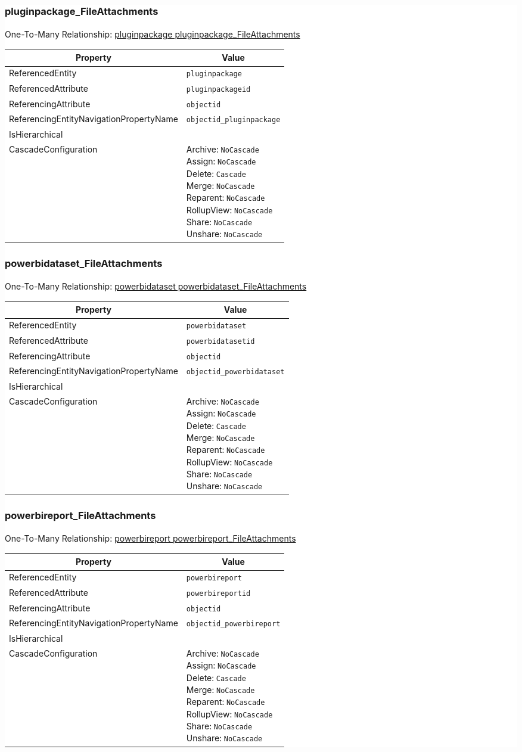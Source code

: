 ### <a name="BKMK_pluginpackage_FileAttachments"></a> pluginpackage_FileAttachments

One-To-Many Relationship: [pluginpackage pluginpackage_FileAttachments](pluginpackage.md#BKMK_pluginpackage_FileAttachments)

|Property|Value|
|---|---|
|ReferencedEntity|`pluginpackage`|
|ReferencedAttribute|`pluginpackageid`|
|ReferencingAttribute|`objectid`|
|ReferencingEntityNavigationPropertyName|`objectid_pluginpackage`|
|IsHierarchical||
|CascadeConfiguration|Archive: `NoCascade`<br />Assign: `NoCascade`<br />Delete: `Cascade`<br />Merge: `NoCascade`<br />Reparent: `NoCascade`<br />RollupView: `NoCascade`<br />Share: `NoCascade`<br />Unshare: `NoCascade`|

### <a name="BKMK_powerbidataset_FileAttachments"></a> powerbidataset_FileAttachments

One-To-Many Relationship: [powerbidataset powerbidataset_FileAttachments](powerbidataset.md#BKMK_powerbidataset_FileAttachments)

|Property|Value|
|---|---|
|ReferencedEntity|`powerbidataset`|
|ReferencedAttribute|`powerbidatasetid`|
|ReferencingAttribute|`objectid`|
|ReferencingEntityNavigationPropertyName|`objectid_powerbidataset`|
|IsHierarchical||
|CascadeConfiguration|Archive: `NoCascade`<br />Assign: `NoCascade`<br />Delete: `Cascade`<br />Merge: `NoCascade`<br />Reparent: `NoCascade`<br />RollupView: `NoCascade`<br />Share: `NoCascade`<br />Unshare: `NoCascade`|

### <a name="BKMK_powerbireport_FileAttachments"></a> powerbireport_FileAttachments

One-To-Many Relationship: [powerbireport powerbireport_FileAttachments](powerbireport.md#BKMK_powerbireport_FileAttachments)

|Property|Value|
|---|---|
|ReferencedEntity|`powerbireport`|
|ReferencedAttribute|`powerbireportid`|
|ReferencingAttribute|`objectid`|
|ReferencingEntityNavigationPropertyName|`objectid_powerbireport`|
|IsHierarchical||
|CascadeConfiguration|Archive: `NoCascade`<br />Assign: `NoCascade`<br />Delete: `Cascade`<br />Merge: `NoCascade`<br />Reparent: `NoCascade`<br />RollupView: `NoCascade`<br />Share: `NoCascade`<br />Unshare: `NoCascade`|
